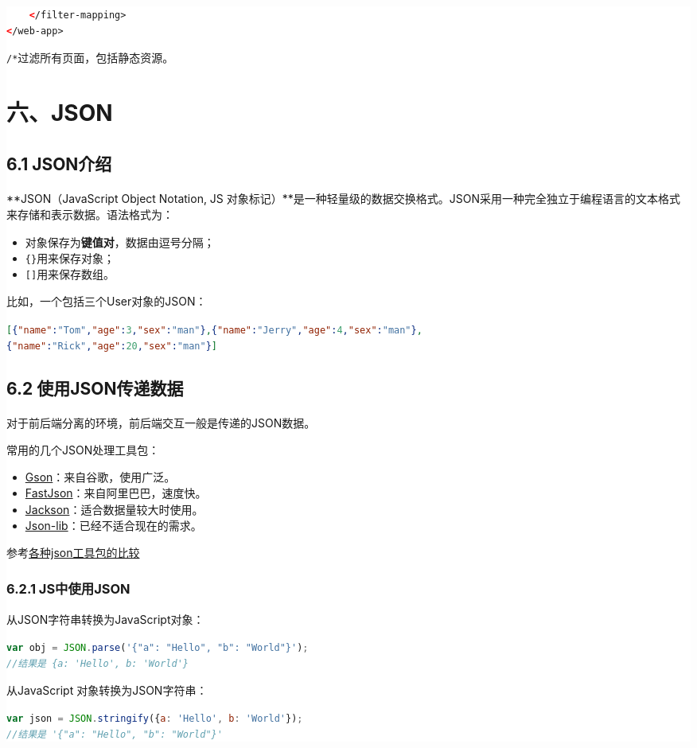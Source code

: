 ```xml
    </filter-mapping>
</web-app>
```

`/*`过滤所有页面，包括静态资源。



# 六、JSON

## 6.1 JSON介绍

**JSON（JavaScript Object Notation, JS 对象标记）**是一种轻量级的数据交换格式。JSON采用一种完全独立于编程语言的文本格式来存储和表示数据。语法格式为：

* 对象保存为**键值对**，数据由逗号分隔；
* `{}`用来保存对象；
* `[]`用来保存数组。



比如，一个包括三个User对象的JSON：

```json
[{"name":"Tom","age":3,"sex":"man"},{"name":"Jerry","age":4,"sex":"man"},
{"name":"Rick","age":20,"sex":"man"}]
```



## 6.2 使用JSON传递数据

对于前后端分离的环境，前后端交互一般是传递的JSON数据。

常用的几个JSON处理工具包：

* [Gson](https://github.com/google/gson)：来自谷歌，使用广泛。
* [FastJson](https://github.com/alibaba/fastjson)：来自阿里巴巴，速度快。
* [Jackson](https://github.com/FasterXML/jackson)：适合数据量较大时使用。
* [Json-lib](http://json-lib.sourceforge.net/index.html)：已经不适合现在的需求。

参考[各种json工具包的比较](https://blog.csdn.net/jiyueqianxue/article/details/83377181)



### 6.2.1 JS中使用JSON

从JSON字符串转换为JavaScript对象：

```javascript
var obj = JSON.parse('{"a": "Hello", "b": "World"}');
//结果是 {a: 'Hello', b: 'World'}
```

从JavaScript 对象转换为JSON字符串：

```javascript
var json = JSON.stringify({a: 'Hello', b: 'World'});
//结果是 '{"a": "Hello", "b": "World"}'
```
